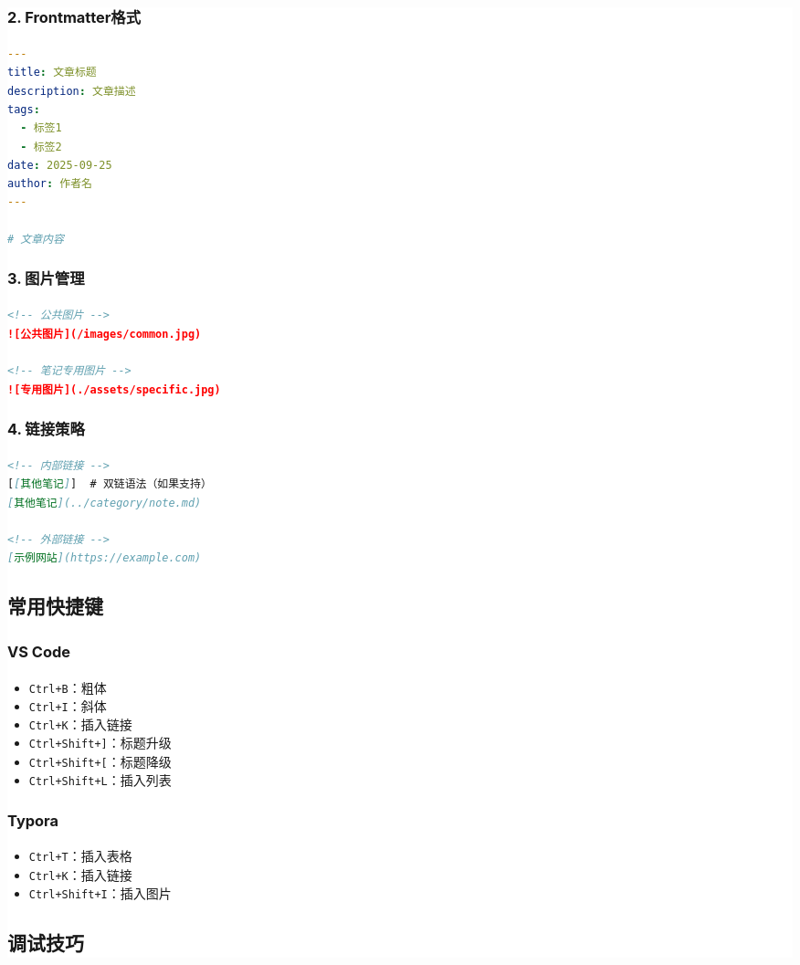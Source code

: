 ### 2. Frontmatter格式
```yaml
---
title: 文章标题
description: 文章描述
tags:
  - 标签1
  - 标签2
date: 2025-09-25
author: 作者名
---

# 文章内容
```

### 3. 图片管理
```markdown
<!-- 公共图片 -->
![公共图片](/images/common.jpg)

<!-- 笔记专用图片 -->
![专用图片](./assets/specific.jpg)
```

### 4. 链接策略
```markdown
<!-- 内部链接 -->
[[其他笔记]]  # 双链语法（如果支持）
[其他笔记](../category/note.md)

<!-- 外部链接 -->
[示例网站](https://example.com)
```

## 常用快捷键

### VS Code
- `Ctrl+B`：粗体
- `Ctrl+I`：斜体
- `Ctrl+K`：插入链接
- `Ctrl+Shift+]`：标题升级
- `Ctrl+Shift+[`：标题降级
- `Ctrl+Shift+L`：插入列表

### Typora
- `Ctrl+T`：插入表格
- `Ctrl+K`：插入链接
- `Ctrl+Shift+I`：插入图片

## 调试技巧


[reference-id]: https://www.example.com "悬停提示"
[^1]: 这是脚注内容